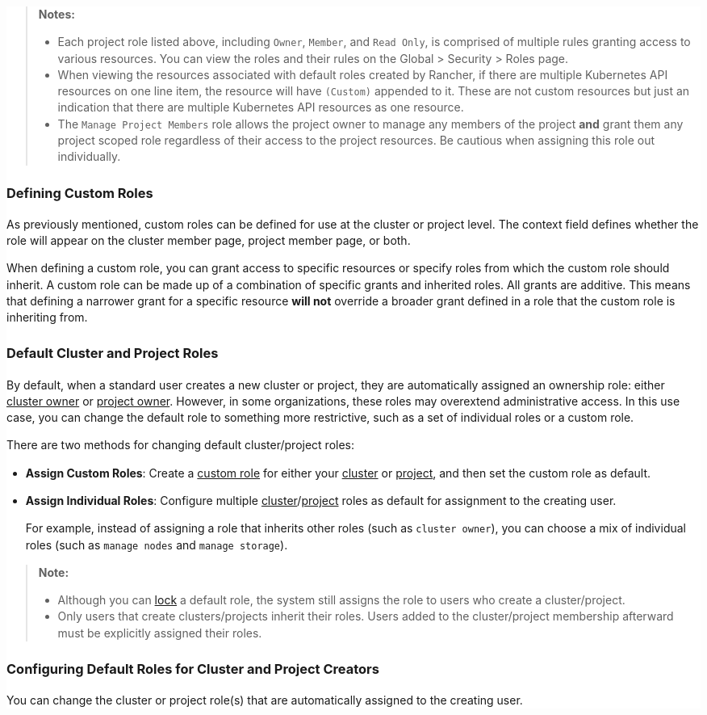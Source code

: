 > **Notes:**
>
>- Each project role listed above, including `Owner`, `Member`, and `Read Only`, is comprised of multiple rules granting access to various resources. You can view the roles and their rules on the Global > Security > Roles page.
>- When viewing the resources associated with default roles created by Rancher, if there are multiple Kubernetes API resources on one line item, the resource will have `(Custom)` appended to it. These are not custom resources but just an indication that there are multiple Kubernetes API resources as one resource.
>- The `Manage Project Members` role allows the project owner to manage any members of the project **and** grant them any project scoped role regardless of their access to the project resources. Be cautious when assigning this role out individually.

### Defining Custom Roles
As previously mentioned, custom roles can be defined for use at the cluster or project level. The context field defines whether the role will appear on the cluster member page, project member page, or both.

When defining a custom role, you can grant access to specific resources or specify roles from which the custom role should inherit. A custom role can be made up of a combination of specific grants and inherited roles. All grants are additive. This means that defining a narrower grant for a specific resource **will not** override a broader grant defined in a role that the custom role is inheriting from.

### Default Cluster and Project Roles

By default, when a standard user creates a new cluster or project, they are automatically assigned an ownership role: either [cluster owner](#cluster-roles) or [project owner](#project-roles). However, in some organizations, these roles may overextend administrative access. In this use case, you can change the default role to something more restrictive, such as a set of individual roles or a custom role.

There are two methods for changing default cluster/project roles:

- **Assign Custom Roles**: Create a [custom role](custom-roles.md) for either your [cluster](#custom-cluster-roles) or [project](#custom-project-roles), and then set the custom role as default.

- **Assign Individual Roles**: Configure multiple [cluster](#cluster-role-reference)/[project](#project-role-reference) roles as default for assignment to the creating user.

    For example, instead of assigning a role that inherits other roles (such as `cluster owner`), you can choose a mix of individual roles (such as `manage nodes` and `manage storage`).

>**Note:**
>
>- Although you can [lock](locked-roles.md) a default role, the system still assigns the role to users who create a cluster/project.
>- Only users that create clusters/projects inherit their roles. Users added to the cluster/project membership afterward must be explicitly assigned their roles.

### Configuring Default Roles for Cluster and Project Creators

You can change the cluster or project role(s) that are automatically assigned to the creating user.
